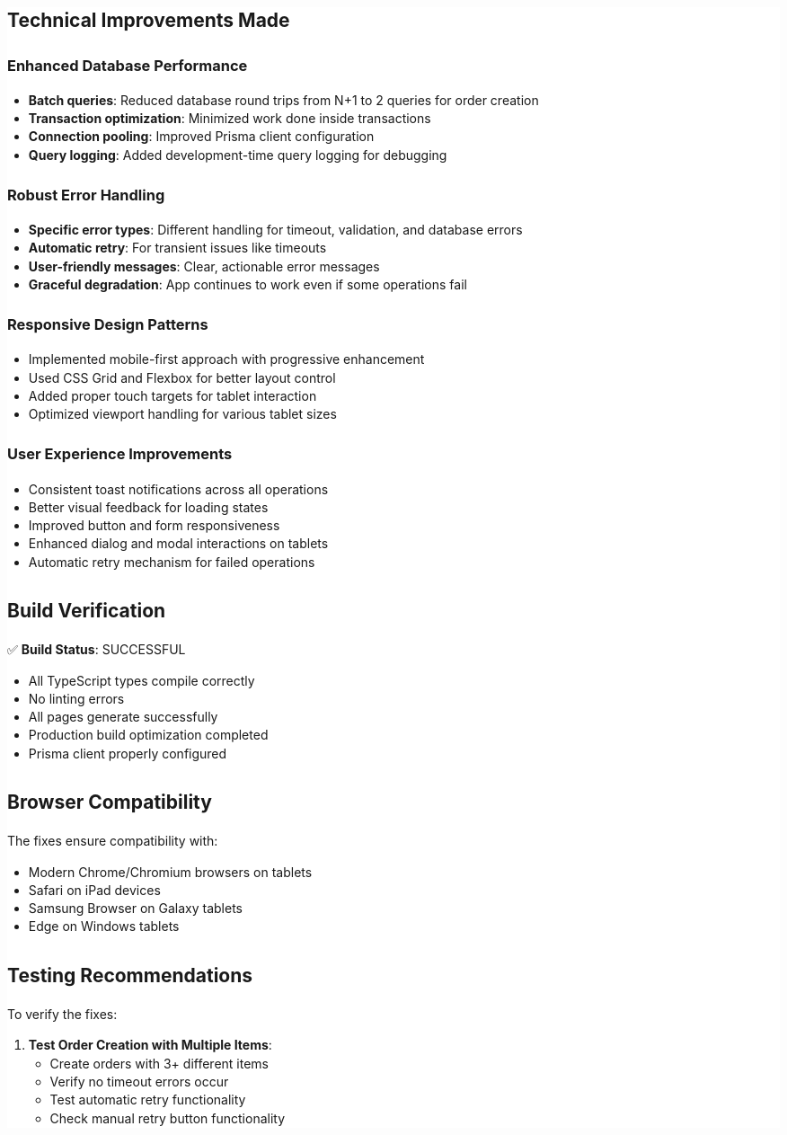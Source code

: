 ## Technical Improvements Made

### Enhanced Database Performance
- **Batch queries**: Reduced database round trips from N+1 to 2 queries for order creation
- **Transaction optimization**: Minimized work done inside transactions
- **Connection pooling**: Improved Prisma client configuration
- **Query logging**: Added development-time query logging for debugging

### Robust Error Handling
- **Specific error types**: Different handling for timeout, validation, and database errors
- **Automatic retry**: For transient issues like timeouts
- **User-friendly messages**: Clear, actionable error messages
- **Graceful degradation**: App continues to work even if some operations fail

### Responsive Design Patterns
- Implemented mobile-first approach with progressive enhancement
- Used CSS Grid and Flexbox for better layout control
- Added proper touch targets for tablet interaction
- Optimized viewport handling for various tablet sizes

### User Experience Improvements
- Consistent toast notifications across all operations
- Better visual feedback for loading states
- Improved button and form responsiveness
- Enhanced dialog and modal interactions on tablets
- Automatic retry mechanism for failed operations

## Build Verification

✅ **Build Status**: SUCCESSFUL
- All TypeScript types compile correctly
- No linting errors
- All pages generate successfully
- Production build optimization completed
- Prisma client properly configured

## Browser Compatibility

The fixes ensure compatibility with:
- Modern Chrome/Chromium browsers on tablets
- Safari on iPad devices
- Samsung Browser on Galaxy tablets
- Edge on Windows tablets

## Testing Recommendations

To verify the fixes:

1. **Test Order Creation with Multiple Items**:
   - Create orders with 3+ different items
   - Verify no timeout errors occur
   - Test automatic retry functionality
   - Check manual retry button functionality
